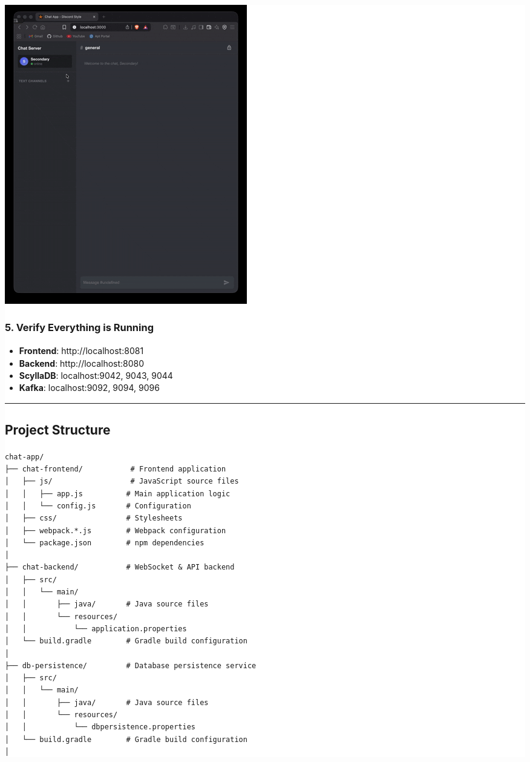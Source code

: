 ![ChannelCreation Interface](./docs/images/channel-creation.gif)

### 5. Verify Everything is Running

- **Frontend**: http://localhost:8081
- **Backend**: http://localhost:8080
- **ScyllaDB**: localhost:9042, 9043, 9044
- **Kafka**: localhost:9092, 9094, 9096

---

## Project Structure

```
chat-app/
├── chat-frontend/           # Frontend application
│   ├── js/                  # JavaScript source files
│   │   ├── app.js          # Main application logic
│   │   └── config.js       # Configuration
│   ├── css/                # Stylesheets
│   ├── webpack.*.js        # Webpack configuration
│   └── package.json        # npm dependencies
│
├── chat-backend/           # WebSocket & API backend
│   ├── src/
│   │   └── main/
│   │       ├── java/       # Java source files
│   │       └── resources/
│   │           └── application.properties
│   └── build.gradle        # Gradle build configuration
│
├── db-persistence/         # Database persistence service
│   ├── src/
│   │   └── main/
│   │       ├── java/       # Java source files
│   │       └── resources/
│   │           └── dbpersistence.properties
│   └── build.gradle        # Gradle build configuration
│
```
